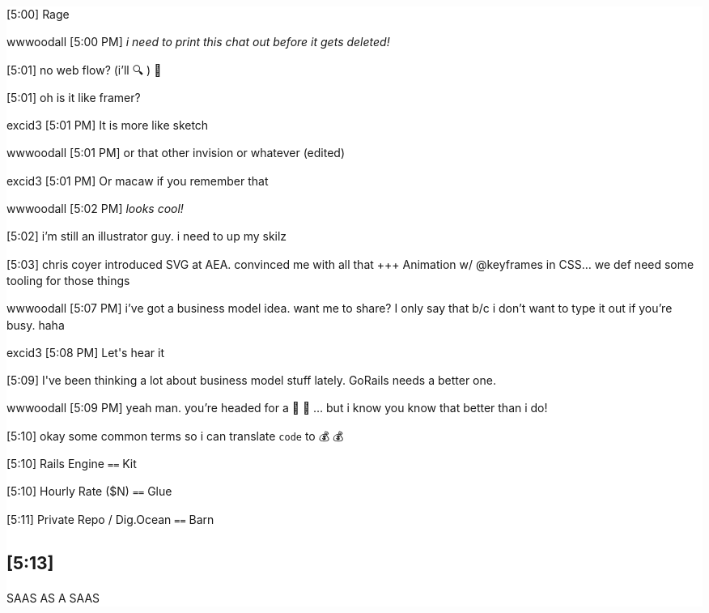 [5:00]
Rage

wwwoodall [5:00 PM]
_i need to print this chat out before it gets deleted!_

[5:01]
no web flow? (i’ll :mag: ) :runner:

[5:01]
oh is it like framer?

excid3 [5:01 PM]
It is more like sketch

wwwoodall [5:01 PM]
or that other invision or whatever (edited)

excid3 [5:01 PM]
Or macaw if you remember that

wwwoodall [5:02 PM]
_looks cool!_

[5:02]
i’m still an illustrator guy. i need to up my skilz

[5:03]
chris coyer introduced SVG at AEA. convinced me with all that +++ Animation w/ @keyframes in CSS… we def need some tooling for those things

wwwoodall [5:07 PM]
i’ve got a business model idea. want me to share? I only say that b/c i don’t want to type it out if you’re busy. haha

excid3 [5:08 PM]
Let's hear it

[5:09]
I've been thinking a lot about business model stuff lately. GoRails needs a better one.

wwwoodall [5:09 PM]
yeah man. you’re headed for a :runner:  :train2: … but i know you know that better than i do!

[5:10]
okay some common terms so i can translate `code` to :moneybag: :moneybag:

[5:10]
Rails Engine `==` Kit

[5:10]
Hourly Rate ($N) `==` Glue

[5:11]
Private Repo / Dig.Ocean `==` Barn

[5:13]
------
SAAS AS A SAAS
